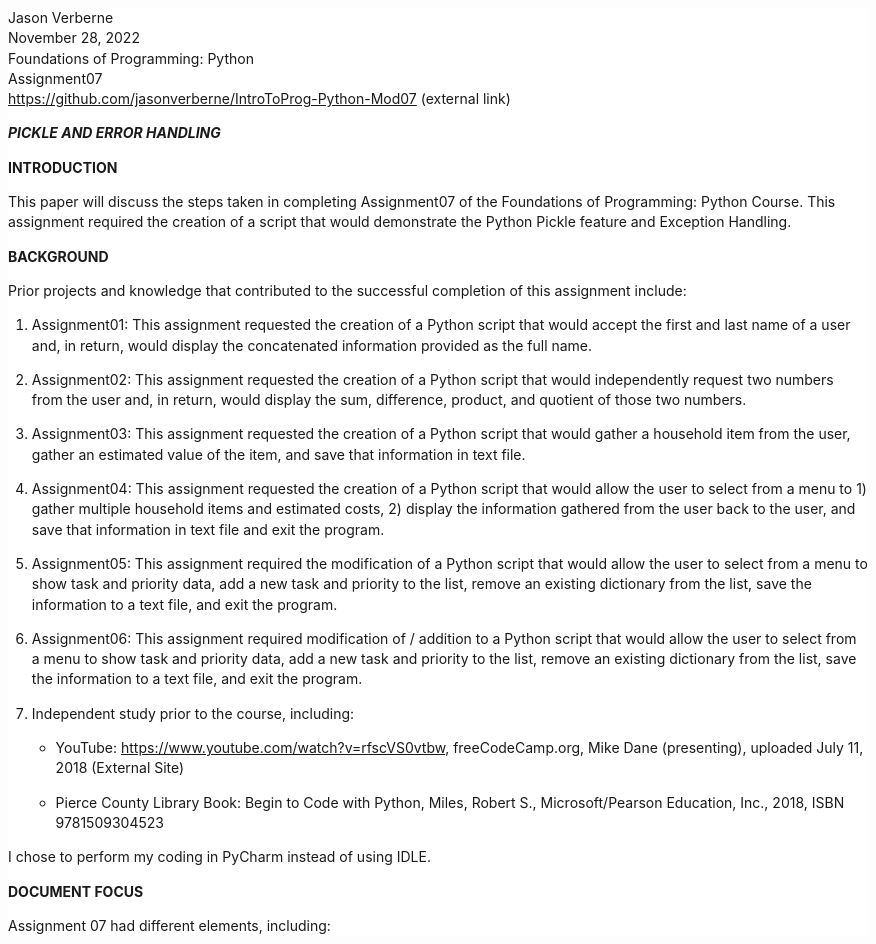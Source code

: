 Jason Verberne  
November 28, 2022  
Foundations of Programming: Python  
Assignment07  
https://github.com/jasonverberne/IntroToProg-Python-Mod07 (external link)

**_PICKLE AND ERROR HANDLING_**

**INTRODUCTION**  

This paper will discuss the steps taken in completing Assignment07 of the Foundations of Programming: Python Course. This assignment required the creation of a script that would demonstrate the Python Pickle feature and Exception Handling. 

**BACKGROUND**

Prior projects and knowledge that contributed to the successful completion of this assignment include: 
1.	Assignment01: This assignment requested the creation of a Python script that would accept the first and last name of a user and, in return, would display the concatenated information provided as the full name.  

2.	Assignment02: This assignment requested the creation of a Python script that would independently request two numbers from the user and, in return, would display the sum, difference, product, and quotient of those two numbers. 

3.	Assignment03: This assignment requested the creation of a Python script that would gather a household item from the user, gather an estimated value of the item, and save that information in text file.  

4.	Assignment04: This assignment requested the creation of a Python script that would allow the user to select from a menu to 1) gather multiple household items and estimated costs, 2) display the information gathered from the user back to the user, and save that information in text file and exit the program.

5.	Assignment05: This assignment required the modification of a Python script that would allow the user to select from a menu to show task and priority data, add a new task and priority to the list, remove an existing dictionary from the list, save the information to a text file, and exit the program.

6.	Assignment06: This assignment required modification of / addition to a Python script that would allow the user to select from a menu to show task and priority data, add a new task and priority to the list, remove an existing dictionary from the list, save the information to a text file, and exit the program.

7.	Independent study prior to the course, including:
    - YouTube: https://www.youtube.com/watch?v=rfscVS0vtbw, freeCodeCamp.org, Mike Dane (presenting), uploaded July 11, 2018 (External Site)
    
    - Pierce County Library Book: Begin to Code with Python, Miles, Robert S., Microsoft/Pearson Education, Inc., 2018, ISBN 9781509304523

I chose to perform my coding in PyCharm instead of using IDLE. 

**DOCUMENT FOCUS**  

Assignment 07 had different elements, including:  
